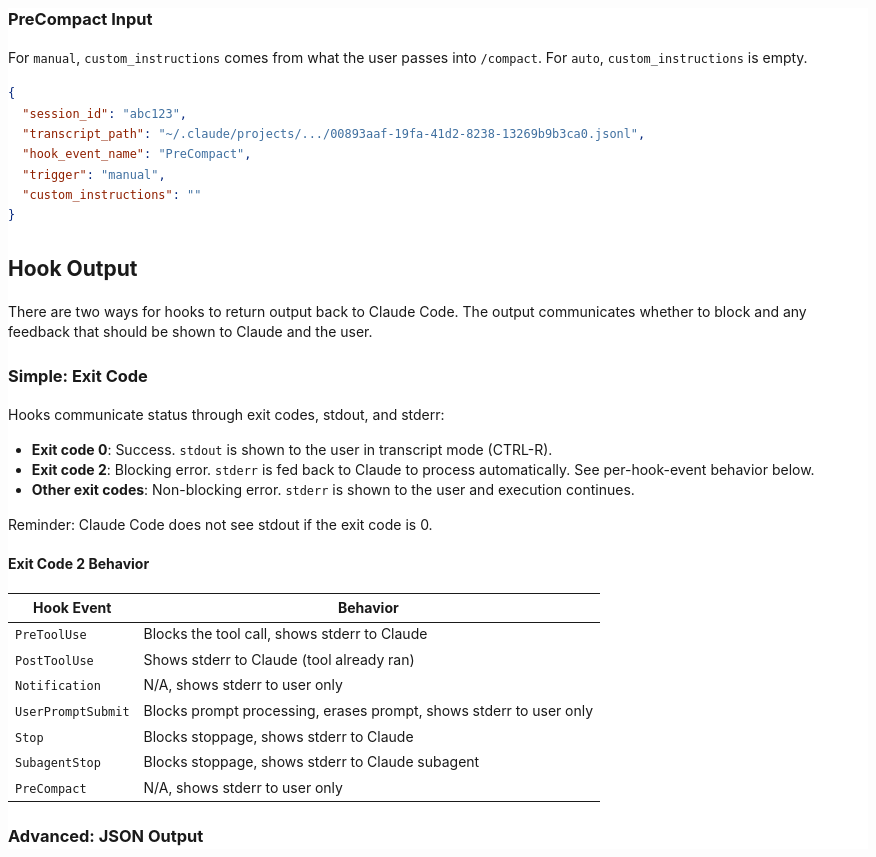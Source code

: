 ### PreCompact Input

For `manual`, `custom_instructions` comes from what the user passes into
`/compact`. For `auto`, `custom_instructions` is empty.

```json
{
  "session_id": "abc123",
  "transcript_path": "~/.claude/projects/.../00893aaf-19fa-41d2-8238-13269b9b3ca0.jsonl",
  "hook_event_name": "PreCompact",
  "trigger": "manual",
  "custom_instructions": ""
}
```

## Hook Output

There are two ways for hooks to return output back to Claude Code. The output
communicates whether to block and any feedback that should be shown to Claude
and the user.

### Simple: Exit Code

Hooks communicate status through exit codes, stdout, and stderr:

* **Exit code 0**: Success. `stdout` is shown to the user in transcript mode
  (CTRL-R).
* **Exit code 2**: Blocking error. `stderr` is fed back to Claude to process
  automatically. See per-hook-event behavior below.
* **Other exit codes**: Non-blocking error. `stderr` is shown to the user and
  execution continues.

<Warning>
  Reminder: Claude Code does not see stdout if the exit code is 0.
</Warning>

#### Exit Code 2 Behavior

| Hook Event         | Behavior                                                           |
| ------------------ | ------------------------------------------------------------------ |
| `PreToolUse`       | Blocks the tool call, shows stderr to Claude                       |
| `PostToolUse`      | Shows stderr to Claude (tool already ran)                          |
| `Notification`     | N/A, shows stderr to user only                                     |
| `UserPromptSubmit` | Blocks prompt processing, erases prompt, shows stderr to user only |
| `Stop`             | Blocks stoppage, shows stderr to Claude                            |
| `SubagentStop`     | Blocks stoppage, shows stderr to Claude subagent                   |
| `PreCompact`       | N/A, shows stderr to user only                                     |

### Advanced: JSON Output
